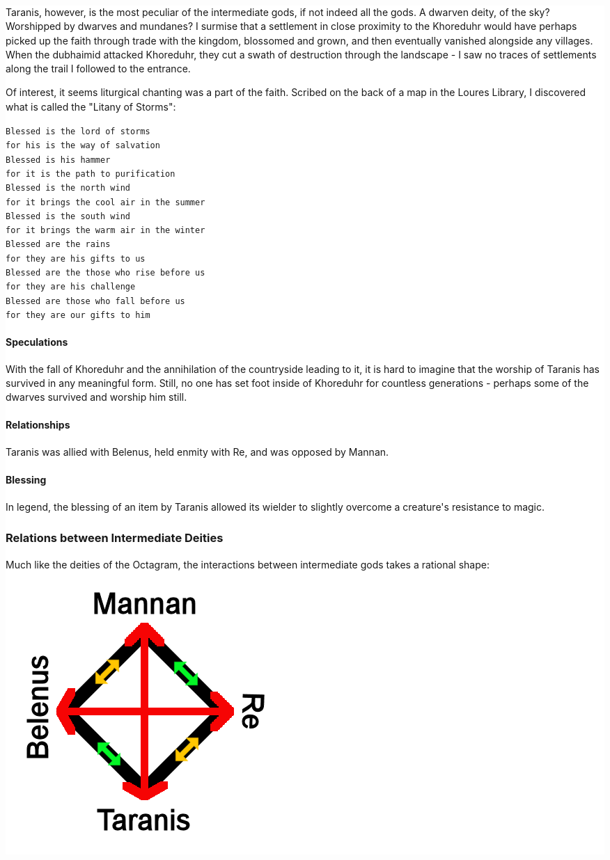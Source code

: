 Taranis, however, is the most peculiar of the intermediate gods, if not indeed all the gods.  A dwarven deity, of the sky?  Worshipped by dwarves and mundanes?  I surmise that a settlement in close proximity to the Khoreduhr would have perhaps picked up the faith through trade with the kingdom, blossomed and grown, and then eventually vanished alongside any villages.  When the dubhaimid attacked Khoreduhr, they cut a swath of destruction through the landscape - I saw no traces of settlements along the trail I followed to the entrance.

Of interest, it seems liturgical chanting was a part of the faith. Scribed on the back of a map in the Loures Library, I discovered what is called the "Litany of Storms":
```
Blessed is the lord of storms
for his is the way of salvation
Blessed is his hammer
for it is the path to purification
Blessed is the north wind
for it brings the cool air in the summer
Blessed is the south wind
for it brings the warm air in the winter
Blessed are the rains
for they are his gifts to us
Blessed are the those who rise before us
for they are his challenge
Blessed are those who fall before us
for they are our gifts to him
```
#### Speculations
With the fall of Khoreduhr and the annihilation of the countryside leading to it, it is hard to imagine that the worship of Taranis has survived in any meaningful form.  Still, no one has set foot inside of Khoreduhr for countless generations - perhaps some of the dwarves survived and worship him still.

#### Relationships
Taranis was allied with Belenus, held enmity with Re, and was opposed by Mannan.

#### Blessing
In legend, the blessing of an item by Taranis allowed its wielder to slightly overcome a creature's resistance to magic.


### __Relations between Intermediate Deities__
Much like the deities of the Octagram, the interactions between intermediate gods takes a rational shape:  
![Interactions](images/sabrael_gods.png)

